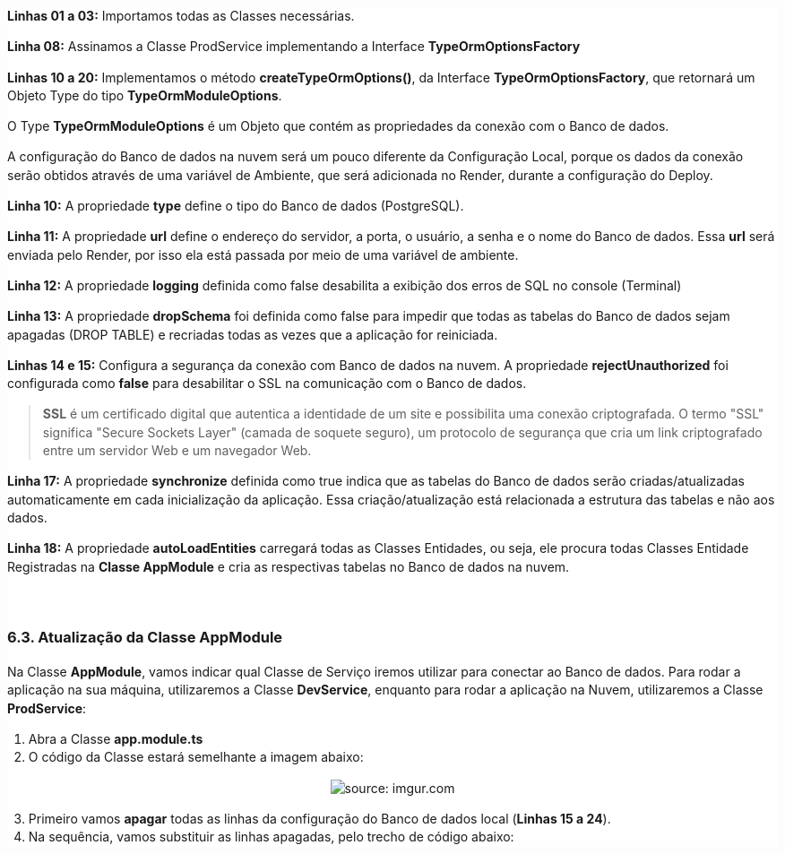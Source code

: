 **Linhas 01 a 03:** Importamos todas as Classes necessárias.

**Linha 08:** Assinamos a Classe ProdService implementando a Interface **TypeOrmOptionsFactory**

**Linhas 10 a 20:** Implementamos o método **createTypeOrmOptions()**, da Interface **TypeOrmOptionsFactory**, que retornará um Objeto Type do tipo **TypeOrmModuleOptions**. 

O Type **TypeOrmModuleOptions** é um Objeto que contém as propriedades da conexão com o Banco de dados. 

A configuração do Banco de dados na nuvem será um pouco diferente da Configuração Local, porque os dados da conexão serão obtidos através de uma variável de Ambiente, que será adicionada no Render, durante a configuração do Deploy.

**Linha 10:** A propriedade **type** define o tipo do Banco de dados (PostgreSQL).

**Linha 11:** A propriedade **url** define o endereço do servidor, a porta, o usuário, a senha e o nome do Banco de dados. Essa **url** será enviada pelo Render, por isso ela está passada por meio de uma variável de ambiente.

**Linha 12:** A propriedade **logging** definida como false desabilita a exibição dos erros de SQL no console (Terminal)

**Linha 13:** A propriedade **dropSchema** foi definida como false para impedir que todas as tabelas do Banco de dados sejam apagadas (DROP TABLE) e recriadas todas as vezes que a aplicação for reiniciada.

**Linhas 14 e 15:** Configura a segurança da conexão com Banco de dados na nuvem. A propriedade **rejectUnauthorized** foi configurada como **false** para desabilitar o SSL na comunicação com o Banco de dados.

> **SSL** é um certificado digital que autentica a identidade de  um site e possibilita uma conexão criptografada. O termo "SSL" significa "Secure Sockets Layer" (camada de soquete seguro), um protocolo de  segurança que cria um link criptografado entre um servidor Web e um  navegador Web.

**Linha 17:** A propriedade **synchronize** definida como true indica que as tabelas do Banco de dados serão criadas/atualizadas automaticamente em cada inicialização da aplicação. Essa criação/atualização está relacionada a estrutura das tabelas e não aos dados.

**Linha 18:** A propriedade **autoLoadEntities** carregará todas as Classes Entidades, ou seja, ele procura todas Classes Entidade Registradas na **Classe AppModule** e cria as respectivas tabelas no Banco de dados na nuvem.

<br />

<h3>6.3. Atualização da Classe AppModule</h3>



Na Classe **AppModule**, vamos indicar qual Classe de Serviço iremos utilizar para conectar ao Banco de dados. Para rodar a aplicação na sua máquina, utilizaremos a Classe **DevService**, enquanto para rodar a aplicação na Nuvem, utilizaremos a Classe **ProdService**:

1) Abra a Classe **app.module.ts**
2) O código da Classe estará semelhante a imagem abaixo:

<div align="center"><img src="https://i.imgur.com/kw7l7w4.png" title="source: imgur.com" /></div>

3. Primeiro vamos **apagar** todas as linhas da configuração do Banco de dados local (**Linhas 15 a 24**). 
4. Na sequência, vamos substituir as linhas apagadas, pelo trecho de código abaixo:
